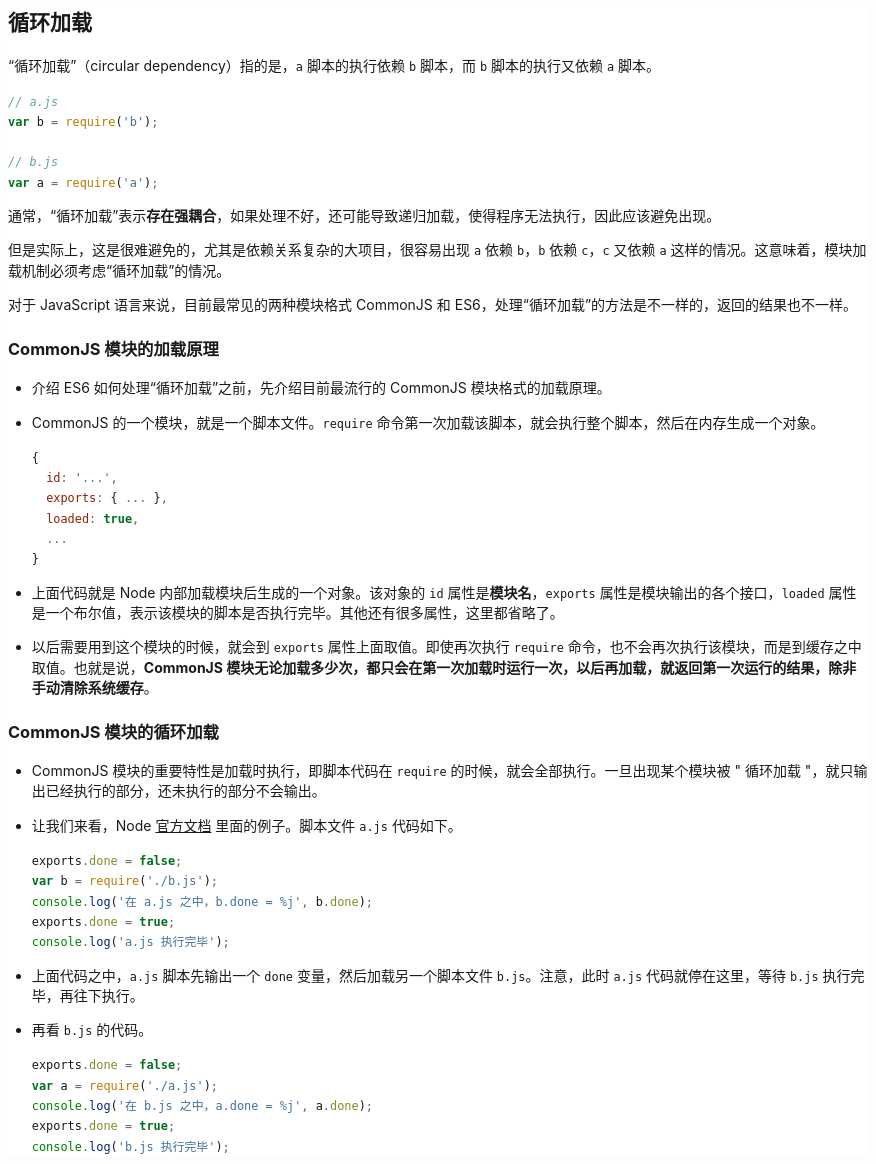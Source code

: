 ## 循环加载

“循环加载”（circular dependency）指的是，`a` 脚本的执行依赖 `b` 脚本，而 `b` 脚本的执行又依赖 `a` 脚本。

```javascript
// a.js
var b = require('b');

// b.js
var a = require('a');
```

通常，“循环加载”表示**存在强耦合**，如果处理不好，还可能导致递归加载，使得程序无法执行，因此应该避免出现。

但是实际上，这是很难避免的，尤其是依赖关系复杂的大项目，很容易出现 `a` 依赖 `b`，`b` 依赖 `c`，`c` 又依赖 `a` 这样的情况。这意味着，模块加载机制必须考虑“循环加载”的情况。

对于 JavaScript 语言来说，目前最常见的两种模块格式 CommonJS 和 ES6，处理“循环加载”的方法是不一样的，返回的结果也不一样。

### CommonJS 模块的加载原理

- 介绍 ES6 如何处理“循环加载”之前，先介绍目前最流行的 CommonJS 模块格式的加载原理。
- CommonJS 的一个模块，就是一个脚本文件。`require` 命令第一次加载该脚本，就会执行整个脚本，然后在内存生成一个对象。

  ```javascript
  {
    id: '...',
    exports: { ... },
    loaded: true,
    ...
  }
  ```

- 上面代码就是 Node 内部加载模块后生成的一个对象。该对象的 `id` 属性是**模块名**，`exports` 属性是模块输出的各个接口，`loaded` 属性是一个布尔值，表示该模块的脚本是否执行完毕。其他还有很多属性，这里都省略了。
- 以后需要用到这个模块的时候，就会到 `exports` 属性上面取值。即使再次执行 `require` 命令，也不会再次执行该模块，而是到缓存之中取值。也就是说，**CommonJS 模块无论加载多少次，都只会在第一次加载时运行一次，以后再加载，就返回第一次运行的结果，除非手动清除系统缓存**。

### CommonJS 模块的循环加载

- CommonJS 模块的重要特性是加载时执行，即脚本代码在 `require` 的时候，就会全部执行。一旦出现某个模块被 " 循环加载 "，就只输出已经执行的部分，还未执行的部分不会输出。
- 让我们来看，Node [官方文档](https://nodejs.org/api/modules.html#modules_cycles) 里面的例子。脚本文件 `a.js` 代码如下。

  ```javascript
  exports.done = false;
  var b = require('./b.js');
  console.log('在 a.js 之中，b.done = %j', b.done);
  exports.done = true;
  console.log('a.js 执行完毕');
  ```

- 上面代码之中，`a.js` 脚本先输出一个 `done` 变量，然后加载另一个脚本文件 `b.js`。注意，此时 `a.js` 代码就停在这里，等待 `b.js` 执行完毕，再往下执行。
- 再看 `b.js` 的代码。

  ```javascript
  exports.done = false;
  var a = require('./a.js');
  console.log('在 b.js 之中，a.done = %j', a.done);
  exports.done = true;
  console.log('b.js 执行完毕');
  ```
